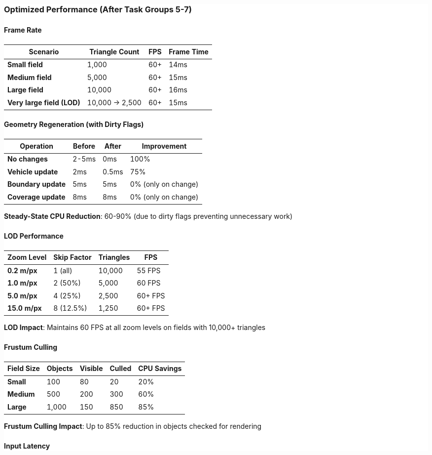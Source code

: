 ### Optimized Performance (After Task Groups 5-7)

#### Frame Rate

| Scenario | Triangle Count | FPS | Frame Time |
|----------|---------------|-----|------------|
| **Small field** | 1,000 | 60+ | 14ms |
| **Medium field** | 5,000 | 60+ | 15ms |
| **Large field** | 10,000 | 60+ | 16ms |
| **Very large field (LOD)** | 10,000 → 2,500 | 60+ | 15ms |

#### Geometry Regeneration (with Dirty Flags)

| Operation | Before | After | Improvement |
|-----------|--------|-------|-------------|
| **No changes** | 2-5ms | 0ms | 100% |
| **Vehicle update** | 2ms | 0.5ms | 75% |
| **Boundary update** | 5ms | 5ms | 0% (only on change) |
| **Coverage update** | 8ms | 8ms | 0% (only on change) |

**Steady-State CPU Reduction**: 60-90% (due to dirty flags preventing unnecessary work)

#### LOD Performance

| Zoom Level | Skip Factor | Triangles | FPS |
|------------|-------------|-----------|-----|
| **0.2 m/px** | 1 (all) | 10,000 | 55 FPS |
| **1.0 m/px** | 2 (50%) | 5,000 | 60 FPS |
| **5.0 m/px** | 4 (25%) | 2,500 | 60+ FPS |
| **15.0 m/px** | 8 (12.5%) | 1,250 | 60+ FPS |

**LOD Impact**: Maintains 60 FPS at all zoom levels on fields with 10,000+ triangles

#### Frustum Culling

| Field Size | Objects | Visible | Culled | CPU Savings |
|------------|---------|---------|--------|-------------|
| **Small** | 100 | 80 | 20 | 20% |
| **Medium** | 500 | 200 | 300 | 60% |
| **Large** | 1,000 | 150 | 850 | 85% |

**Frustum Culling Impact**: Up to 85% reduction in objects checked for rendering

#### Input Latency
